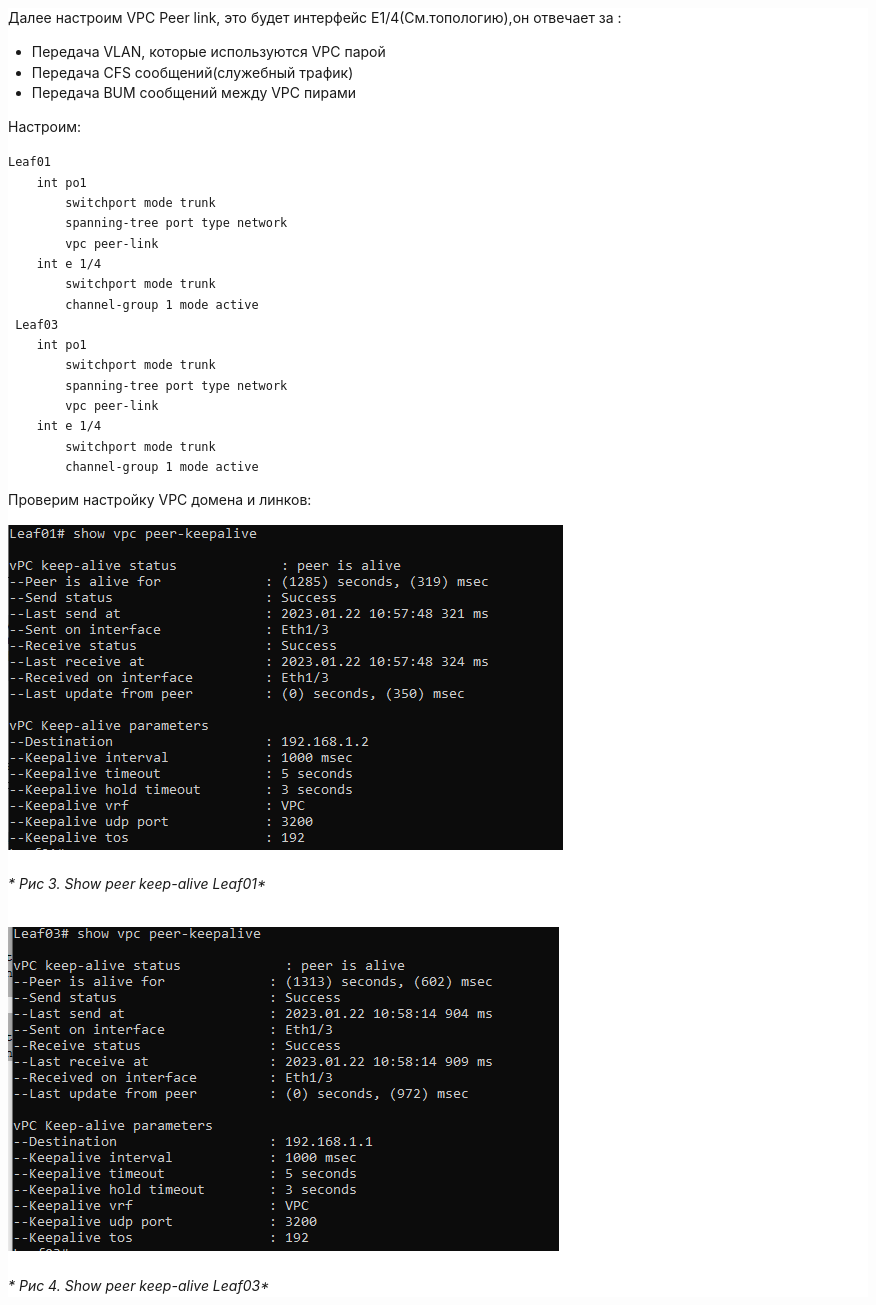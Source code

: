 Далее настроим VPC Peer link, это будет интерфейс E1/4(См.топологию),он отвечает за :
- Передача VLAN, которые используются VPC парой
- Передача CFS сообщений(служебный трафик)
- Передача BUM сообщений между VPC пирами
 
 
Настроим:
  		
	Leaf01
		int po1 
			switchport mode trunk
			spanning-tree port type network
	 		vpc peer-link
	 	int e 1/4
	 		switchport mode trunk
	 		channel-group 1 mode active
	 Leaf03
		int po1 
			switchport mode trunk
			spanning-tree port type network
	 		vpc peer-link
	 	int e 1/4
	 		switchport mode trunk
	 		channel-group 1 mode active
 		
Проверим настройку VPC домена и линков:


![Изображение](./Leaf01_keepalive.PNG)
###### * Рис 3. Show peer keep-alive Leaf01*

![Изображение](./Leaf03_keepalive.PNG)
###### * Рис 4. Show peer keep-alive Leaf03*
